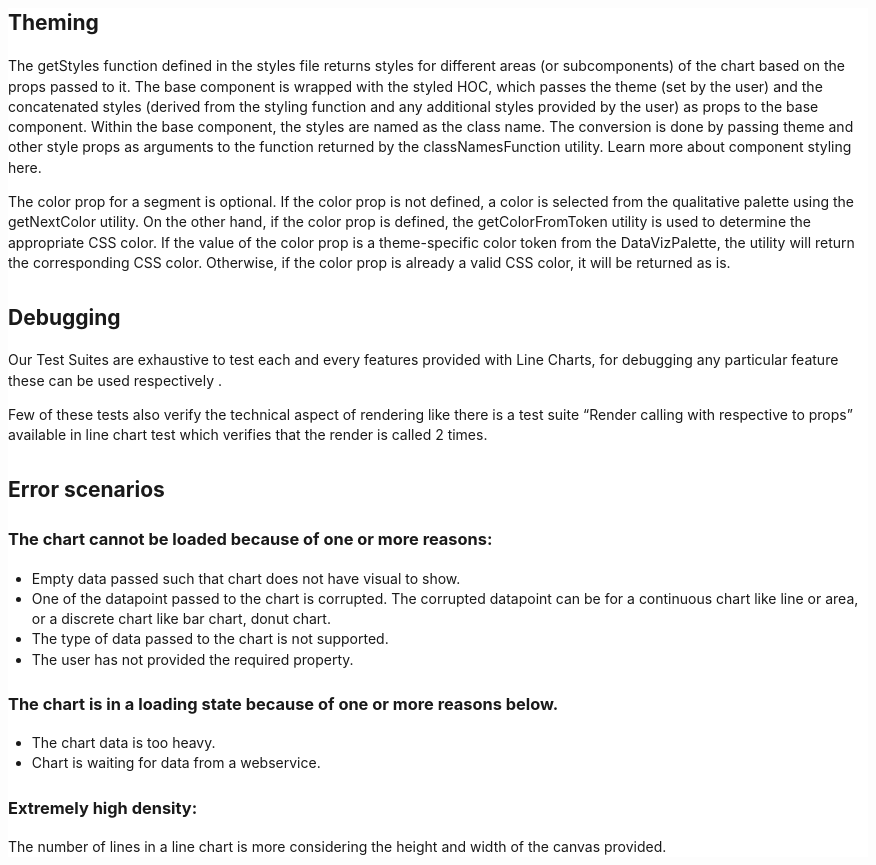  

## Theming 

The getStyles function defined in the styles file returns styles for different areas (or subcomponents) of the chart based on the props passed to it. The base component is wrapped with the styled HOC, which passes the theme (set by the user) and the concatenated styles (derived from the styling function and any additional styles provided by the user) as props to the base component. Within the base component, the styles are named as the class name. The conversion is done by passing theme and other style props as arguments to the function returned by the classNamesFunction utility. Learn more about component styling here. 

The color prop for a segment is optional. If the color prop is not defined, a color is selected from the qualitative palette using the getNextColor utility. On the other hand, if the color prop is defined, the getColorFromToken utility is used to determine the appropriate CSS color. If the value of the color prop is a theme-specific color token from the DataVizPalette, the utility will return the corresponding CSS color. Otherwise, if the color prop is already a valid CSS color, it will be returned as is. 

 

 

## Debugging 

Our Test Suites are exhaustive to test each and every features provided with Line Charts, for debugging any particular feature these can be used respectively . 

Few of these tests also verify the technical aspect of rendering like there is a test suite “Render calling with respective to props”  available in line chart test which verifies that the render is called 2 times. 

 

## Error scenarios 

### The chart cannot be loaded because of one or more reasons:  

- Empty data passed such that chart does not have visual to show.  
- One of the datapoint passed to the chart is corrupted. The corrupted datapoint can be for a continuous chart like line or area, or a discrete chart like bar chart, donut chart.  
- The type of data passed to the chart is not supported.  
- The user has not provided the required property.  

### The chart is in a loading state because of one or more reasons below.  

- The chart data is too heavy.  
- Chart is waiting for data from a webservice.  

### Extremely high density:  
The number of lines in a line chart is more considering the height and width of the canvas provided. 
